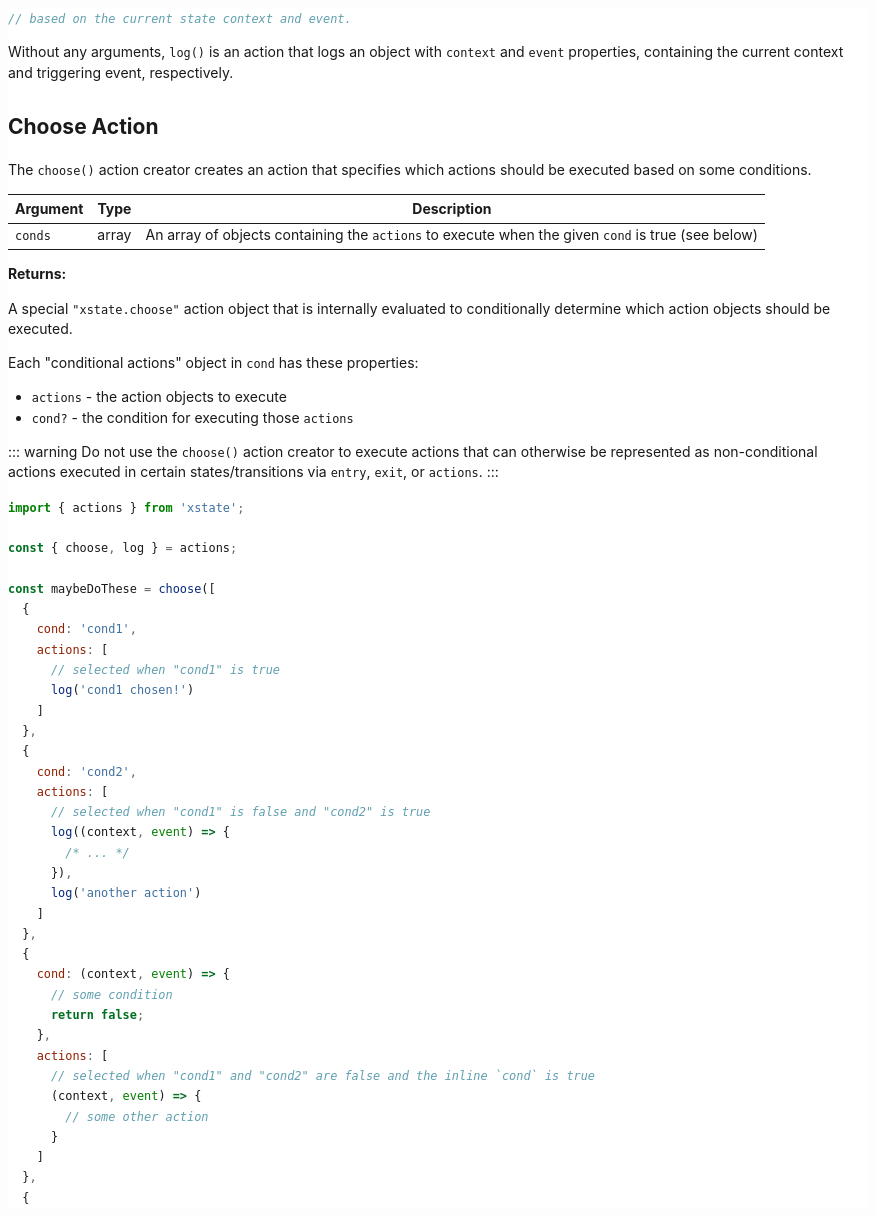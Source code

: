 ```js {9,14-17,28-34}
// based on the current state context and event.
```

Without any arguments, `log()` is an action that logs an object with `context` and `event` properties, containing the current context and triggering event, respectively.

## Choose Action

The `choose()` action creator creates an action that specifies which actions should be executed based on some conditions.

| Argument | Type  | Description                                                                                       |
| -------- | ----- | ------------------------------------------------------------------------------------------------- |
| `conds`  | array | An array of objects containing the `actions` to execute when the given `cond` is true (see below) |

**Returns:**

A special `"xstate.choose"` action object that is internally evaluated to conditionally determine which action objects should be executed.

Each "conditional actions" object in `cond` has these properties:

- `actions` - the action objects to execute
- `cond?` - the condition for executing those `actions`

::: warning
Do not use the `choose()` action creator to execute actions that can otherwise be represented as non-conditional actions executed in certain states/transitions via `entry`, `exit`, or `actions`.
:::

```js
import { actions } from 'xstate';

const { choose, log } = actions;

const maybeDoThese = choose([
  {
    cond: 'cond1',
    actions: [
      // selected when "cond1" is true
      log('cond1 chosen!')
    ]
  },
  {
    cond: 'cond2',
    actions: [
      // selected when "cond1" is false and "cond2" is true
      log((context, event) => {
        /* ... */
      }),
      log('another action')
    ]
  },
  {
    cond: (context, event) => {
      // some condition
      return false;
    },
    actions: [
      // selected when "cond1" and "cond2" are false and the inline `cond` is true
      (context, event) => {
        // some other action
      }
    ]
  },
  {
```